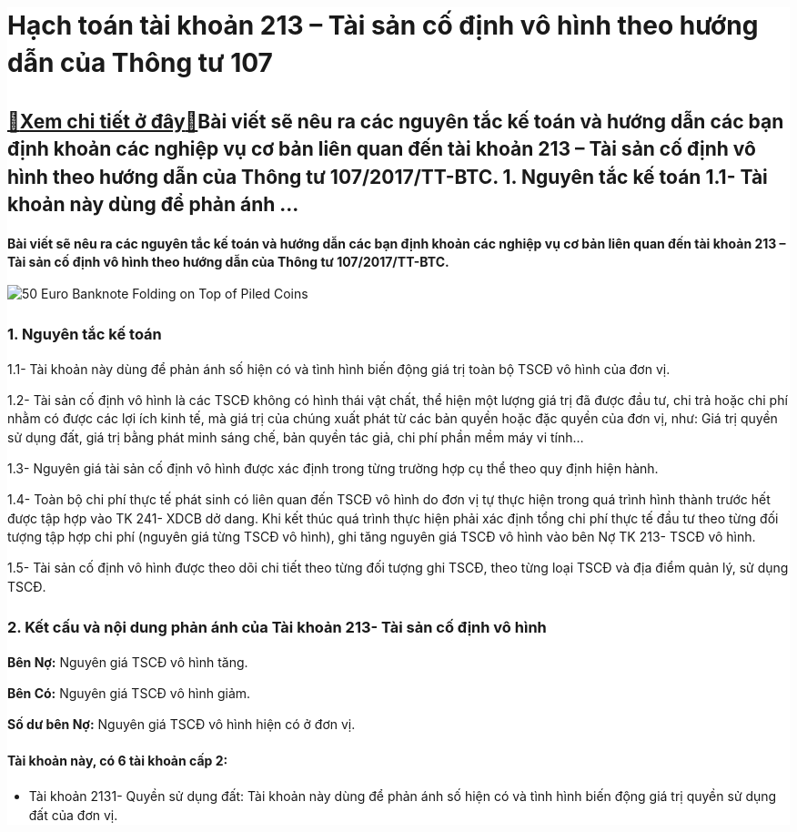 Hạch toán tài khoản 213 – Tài sản cố định vô hình theo hướng dẫn của Thông tư 107
=================================================================================

[:gift:Xem chi tiết ở đây:gift:](https://hddtvn.com/hach-toan-tai-khoan-213-tai-san-co-dinh-vo-hinh-theo-huong-dan-cua-thong-tu-107/)Bài viết sẽ nêu ra các nguyên tắc kế toán và hướng dẫn các bạn định khoản các nghiệp vụ cơ bản liên quan đến tài khoản 213 – Tài sản cố định vô hình theo hướng dẫn của Thông tư 107/2017/TT-BTC. 1. Nguyên tắc kế toán 1.1- Tài khoản này dùng để phản ánh …
-------------------------------------------------------------------------------------------------------------------------------------------------------------------------------------------------------------------------------------------------------------

**Bài viết sẽ nêu ra các nguyên tắc kế toán và hướng dẫn các bạn định khoản các nghiệp vụ cơ bản liên quan đến tài khoản 213 – Tài sản cố định vô hình theo hướng dẫn của Thông tư 107/2017/TT-BTC.**


![50 Euro Banknote Folding on Top of Piled Coins](https://hddtvn.com/wp-content/uploads/2021/01/house-money-capitalism-fortune-12619-scaled.jpg)


### 1. Nguyên tắc kế toán


1.1- Tài khoản này dùng để phản ánh số hiện có và tình hình biến động giá trị toàn bộ TSCĐ vô hình của đơn vị.


1.2- Tài sản cố định vô hình là các TSCĐ không có hình thái vật chất, thể hiện một lượng giá trị đã được đầu tư, chi trả hoặc chi phí nhằm có được các lợi ích kinh tế, mà giá trị của chúng xuất phát từ các bản quyền hoặc đặc quyền của đơn vị, như: Giá trị quyền sử dụng đất, giá trị bằng phát minh sáng chế, bản quyền tác giả, chi phí phần mềm máy vi tính…


1.3- Nguyên giá tài sản cố định vô hình được xác định trong từng trường hợp cụ thể theo quy định hiện hành.


1.4- Toàn bộ chi phí thực tế phát sinh có liên quan đến TSCĐ vô hình do đơn vị tự thực hiện trong quá trình hình thành trước hết được tập hợp vào TK 241- XDCB dở dang. Khi kết thúc quá trình thực hiện phải xác định tổng chi phí thực tế đầu tư theo từng đối tượng tập hợp chi phí (nguyên giá từng TSCĐ vô hình), ghi tăng nguyên giá TSCĐ vô hình vào bên Nợ TK 213- TSCĐ vô hình.


1.5- Tài sản cố định vô hình được theo dõi chi tiết theo từng đối tượng ghi TSCĐ, theo từng loại TSCĐ và địa điểm quản lý, sử dụng TSCĐ.


### 2. Kết cấu và nội dung phản ánh của Tài khoản 213- Tài sản cố định vô hình


**Bên Nợ:** Nguyên giá TSCĐ vô hình tăng.


**Bên Có:** Nguyên giá TSCĐ vô hình giảm.


**Số dư bên Nợ:** Nguyên giá TSCĐ vô hình hiện có ở đơn vị.


#### Tài khoản này, có 6 tài khoản cấp 2:




* Tài khoản 2131- Quyền sử dụng đất: Tài khoản này dùng để phản ánh số hiện có và tình hình biến động giá trị quyền sử dụng đất của đơn vị.
